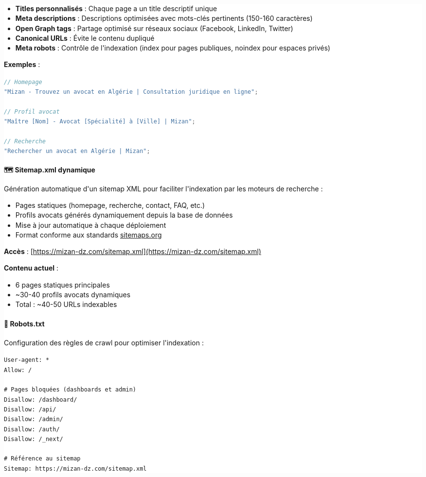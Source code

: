 - **Titles personnalisés** : Chaque page a un title descriptif unique
- **Meta descriptions** : Descriptions optimisées avec mots-clés pertinents (150-160 caractères)
- **Open Graph tags** : Partage optimisé sur réseaux sociaux (Facebook, LinkedIn, Twitter)
- **Canonical URLs** : Évite le contenu dupliqué
- **Meta robots** : Contrôle de l'indexation (index pour pages publiques, noindex pour espaces privés)

**Exemples** :

```typescript
// Homepage
"Mizan - Trouvez un avocat en Algérie | Consultation juridique en ligne";

// Profil avocat
"Maître [Nom] - Avocat [Spécialité] à [Ville] | Mizan";

// Recherche
"Rechercher un avocat en Algérie | Mizan";
```

#### 🗺️ Sitemap.xml dynamique

Génération automatique d'un sitemap XML pour faciliter l'indexation par les moteurs de recherche :

- Pages statiques (homepage, recherche, contact, FAQ, etc.)
- Profils avocats générés dynamiquement depuis la base de données
- Mise à jour automatique à chaque déploiement
- Format conforme aux standards [sitemaps.org](https://www.sitemaps.org/)

**Accès** : [https://mizan-dz.com/sitemap.xml](https://mizan-dz.com/sitemap.xml)

**Contenu actuel** :

- 6 pages statiques principales
- ~30-40 profils avocats dynamiques
- Total : ~40-50 URLs indexables

#### 🤖 Robots.txt

Configuration des règles de crawl pour optimiser l'indexation :

```txt
User-agent: *
Allow: /

# Pages bloquées (dashboards et admin)
Disallow: /dashboard/
Disallow: /api/
Disallow: /admin/
Disallow: /auth/
Disallow: /_next/

# Référence au sitemap
Sitemap: https://mizan-dz.com/sitemap.xml
```
